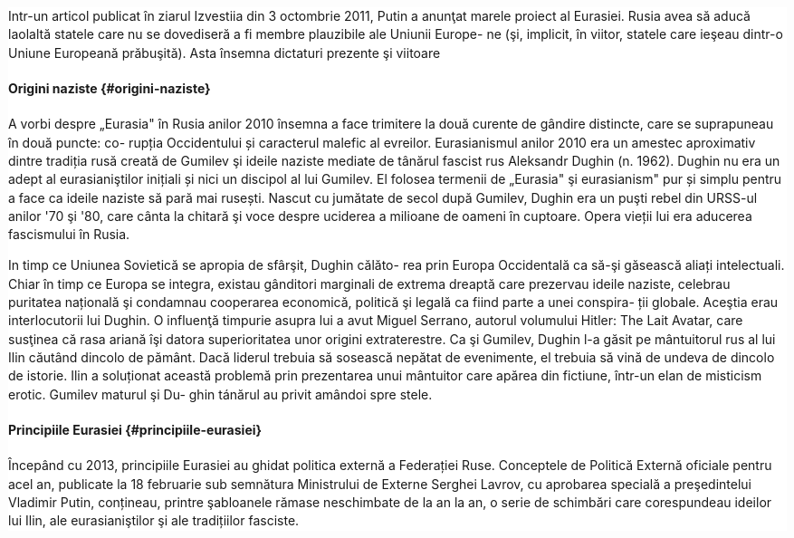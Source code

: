 Intr-un articol publicat în ziarul Izvestiia din 3 octombrie 2011, Putin a anunţat marele proiect al Eurasiei. Rusia
avea să aducă laolaltă statele care nu se dovediseră a fi membre plauzibile ale Uniunii Europe- ne (şi, implicit, în
viitor, statele care ieşeau dintr-o Uniune Europeană prăbuşită). Asta însemna dictaturi prezente şi viitoare


#### Origini naziste {#origini-naziste}

A vorbi despre „Eurasia" în Rusia anilor 2010 însemna a face trimitere la două curente de gândire distincte, care se
suprapuneau în două puncte: co- rupția Occidentului și caracterul malefic al evreilor. Eurasianismul anilor 2010 era un
amestec aproximativ dintre tradiția rusă creată de Gumilev şi ideile naziste mediate de tânărul fascist rus Aleksandr
Dughin (n. 1962). Dughin nu era un adept al eurasianiştilor inițiali și nici un discipol al lui Gumilev. El folosea
termenii de „Eurasia" şi eurasianism" pur și simplu pentru a face ca ideile naziste să pară mai rusești. Nascut cu
jumătate de secol după Gumilev, Dughin era un puşti rebel din URSS-ul anilor '70 şi '80, care cânta la chitară şi voce
despre uciderea a milioane de oameni în cuptoare. Opera vieții lui era aducerea fascismului în Rusia.

In timp ce Uniunea Sovietică se apropia de sfârşit, Dughin călăto- rea prin Europa Occidentală ca să-şi găsească aliați
intelectuali. Chiar în timp ce Europa se integra, existau gânditori marginali de extrema dreaptă care prezervau ideile
naziste, celebrau puritatea națională şi condamnau cooperarea economică, politică şi legală ca fiind parte a unei
conspira- ții globale. Aceştia erau interlocutorii lui Dughin. O influenţă timpurie asupra lui a avut Miguel Serrano,
autorul volumului Hitler: The Lait Avatar, care susţinea că rasa ariană îşi datora superioritatea unor origini
extraterestre. Ca şi Gumilev, Dughin l-a găsit pe mântuitorul rus al lui Ilin căutând dincolo de pământ. Dacă liderul
trebuia să sosească nepătat de evenimente, el trebuia să vină de undeva de dincolo de istorie. Ilin a soluționat această
problemă prin prezentarea unui mântuitor care apărea din fictiune, într-un elan de misticism erotic. Gumilev maturul şi
Du- ghin tánărul au privit amândoi spre stele.


#### Principiile Eurasiei {#principiile-eurasiei}

Începând cu 2013, principiile Eurasiei au ghidat politica externă a Federației Ruse. Conceptele de Politică Externă
oficiale pentru acel an, publicate la 18 februarie sub semnătura Ministrului de Externe Serghei Lavrov, cu aprobarea
specială a preşedintelui Vladimir Putin, conțineau, printre şabloanele rămase neschimbate de la an la an, o serie de
schimbări care corespundeau ideilor lui Ilin, ale eurasianiştilor şi ale tradițiilor fasciste.
